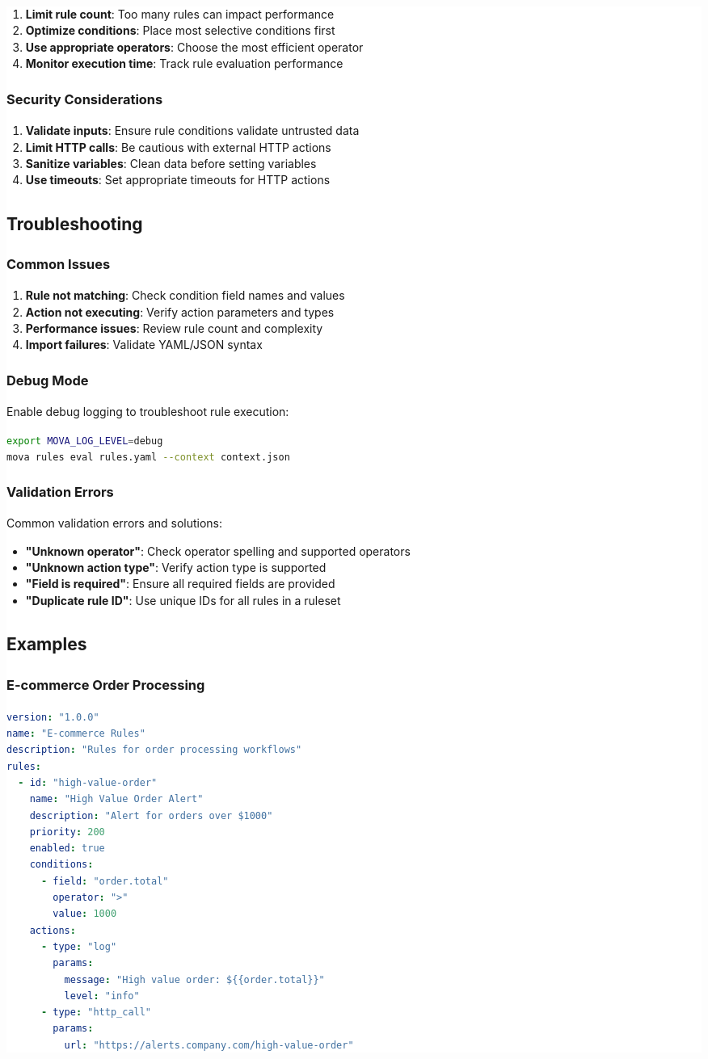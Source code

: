 1. **Limit rule count**: Too many rules can impact performance
2. **Optimize conditions**: Place most selective conditions first
3. **Use appropriate operators**: Choose the most efficient operator
4. **Monitor execution time**: Track rule evaluation performance

### Security Considerations

1. **Validate inputs**: Ensure rule conditions validate untrusted data
2. **Limit HTTP calls**: Be cautious with external HTTP actions
3. **Sanitize variables**: Clean data before setting variables
4. **Use timeouts**: Set appropriate timeouts for HTTP actions

## Troubleshooting

### Common Issues

1. **Rule not matching**: Check condition field names and values
2. **Action not executing**: Verify action parameters and types
3. **Performance issues**: Review rule count and complexity
4. **Import failures**: Validate YAML/JSON syntax

### Debug Mode

Enable debug logging to troubleshoot rule execution:

```bash
export MOVA_LOG_LEVEL=debug
mova rules eval rules.yaml --context context.json
```

### Validation Errors

Common validation errors and solutions:

- **"Unknown operator"**: Check operator spelling and supported operators
- **"Unknown action type"**: Verify action type is supported
- **"Field is required"**: Ensure all required fields are provided
- **"Duplicate rule ID"**: Use unique IDs for all rules in a ruleset

## Examples

### E-commerce Order Processing

```yaml
version: "1.0.0"
name: "E-commerce Rules"
description: "Rules for order processing workflows"
rules:
  - id: "high-value-order"
    name: "High Value Order Alert"
    description: "Alert for orders over $1000"
    priority: 200
    enabled: true
    conditions:
      - field: "order.total"
        operator: ">"
        value: 1000
    actions:
      - type: "log"
        params:
          message: "High value order: ${{order.total}}"
          level: "info"
      - type: "http_call"
        params:
          url: "https://alerts.company.com/high-value-order"
```